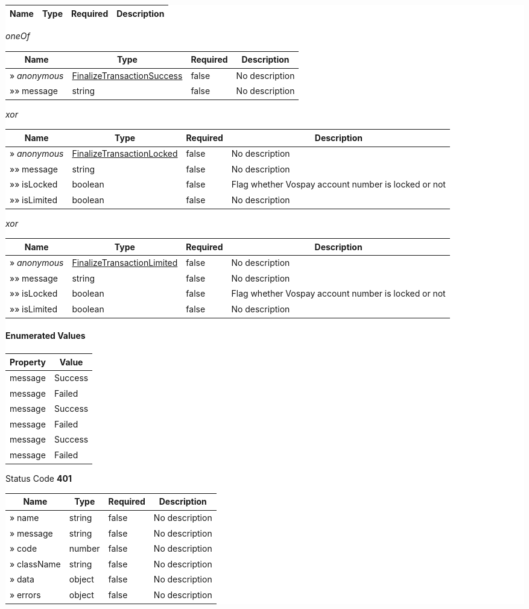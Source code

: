 |Name|Type|Required|Description|
|---|---|---|---|

*oneOf*

|Name|Type|Required|Description|
|---|---|---|---|
|» *anonymous*|[FinalizeTransactionSuccess](#schemafinalizetransactionsuccess)|false|No description|
|»» message|string|false|No description|

*xor*

|Name|Type|Required|Description|
|---|---|---|---|
|» *anonymous*|[FinalizeTransactionLocked](#schemafinalizetransactionlocked)|false|No description|
|»» message|string|false|No description|
|»» isLocked|boolean|false|Flag whether Vospay account number is locked or not|
|»» isLimited|boolean|false|No description|

*xor*

|Name|Type|Required|Description|
|---|---|---|---|
|» *anonymous*|[FinalizeTransactionLimited](#schemafinalizetransactionlimited)|false|No description|
|»» message|string|false|No description|
|»» isLocked|boolean|false|Flag whether Vospay account number is locked or not|
|»» isLimited|boolean|false|No description|

#### Enumerated Values

|Property|Value|
|---|---|
|message|Success|
|message|Failed|
|message|Success|
|message|Failed|
|message|Success|
|message|Failed|

Status Code **401**

|Name|Type|Required|Description|
|---|---|---|---|
|» name|string|false|No description|
|» message|string|false|No description|
|» code|number|false|No description|
|» className|string|false|No description|
|» data|object|false|No description|
|» errors|object|false|No description|
